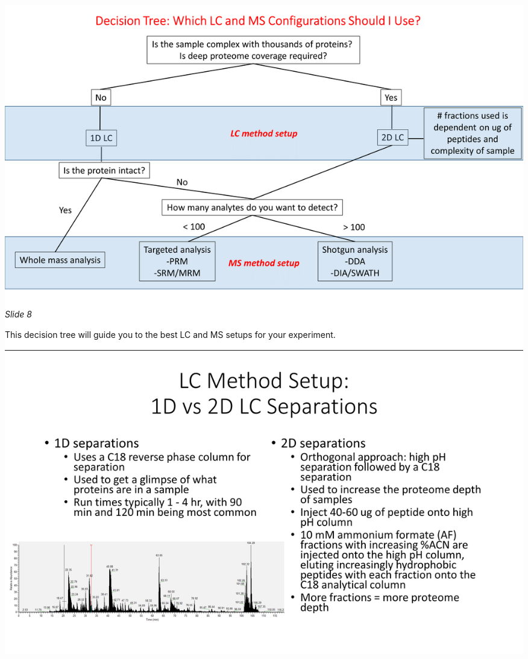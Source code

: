 ![slide 8](images/Slide8.PNG)

_Slide 8_

This decision tree will guide you to the best LC and MS setups for your experiment.

***

![slide 9](images/Slide9.PNG)
